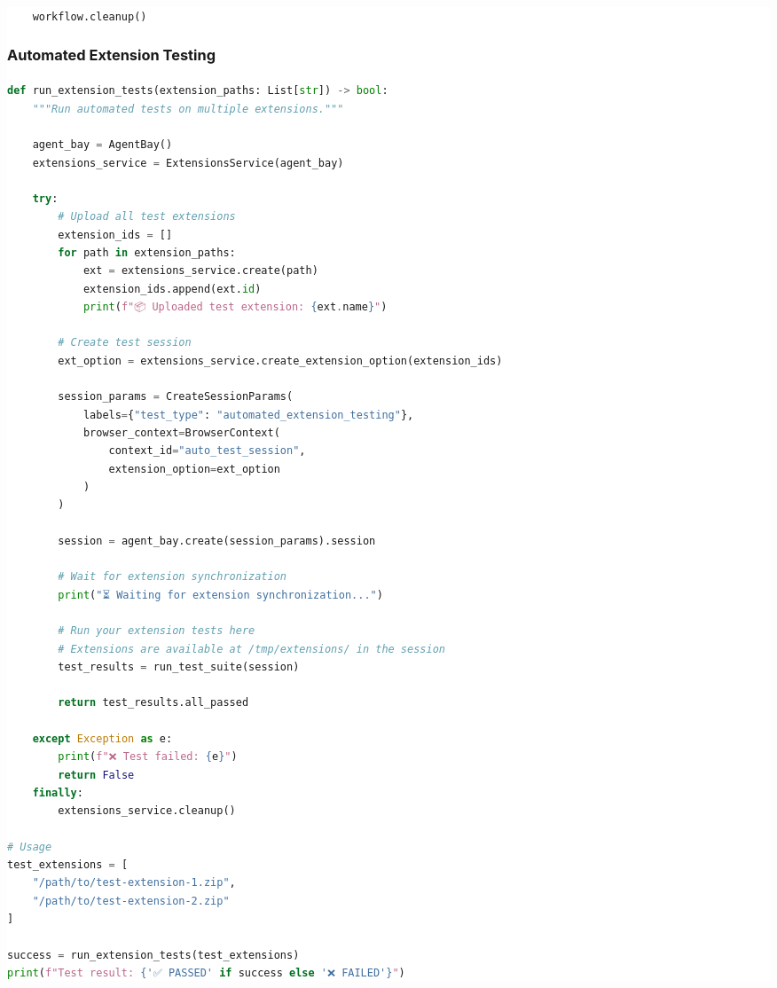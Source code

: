 ```python
    workflow.cleanup()
```

### Automated Extension Testing

```python
def run_extension_tests(extension_paths: List[str]) -> bool:
    """Run automated tests on multiple extensions."""

    agent_bay = AgentBay()
    extensions_service = ExtensionsService(agent_bay)

    try:
        # Upload all test extensions
        extension_ids = []
        for path in extension_paths:
            ext = extensions_service.create(path)
            extension_ids.append(ext.id)
            print(f"📦 Uploaded test extension: {ext.name}")

        # Create test session
        ext_option = extensions_service.create_extension_option(extension_ids)

        session_params = CreateSessionParams(
            labels={"test_type": "automated_extension_testing"},
            browser_context=BrowserContext(
                context_id="auto_test_session",
                extension_option=ext_option
            )
        )

        session = agent_bay.create(session_params).session

        # Wait for extension synchronization
        print("⏳ Waiting for extension synchronization...")

        # Run your extension tests here
        # Extensions are available at /tmp/extensions/ in the session
        test_results = run_test_suite(session)

        return test_results.all_passed

    except Exception as e:
        print(f"❌ Test failed: {e}")
        return False
    finally:
        extensions_service.cleanup()

# Usage
test_extensions = [
    "/path/to/test-extension-1.zip",
    "/path/to/test-extension-2.zip"
]

success = run_extension_tests(test_extensions)
print(f"Test result: {'✅ PASSED' if success else '❌ FAILED'}")
```
